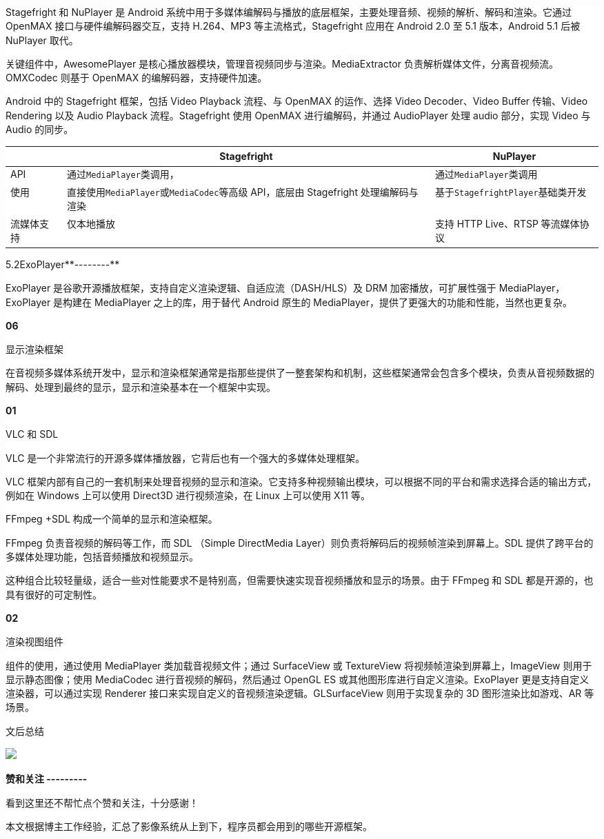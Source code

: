 Stagefright 和 NuPlayer 是 Android 系统中用于多媒体编解码与播放的底层框架，主要处理音频、视频的解析、解码和渲染。它通过 OpenMAX 接口与硬件编解码器交互，支持 H.264、MP3 等主流格式，Stagefright 应用在 Android 2.0 至 5.1 版本，Android 5.1 后被 NuPlayer 取代。

关键组件中，AwesomePlayer 是核心播放器模块，管理音视频同步与渲染。MediaExtractor 负责解析媒体文件，分离音视频流。OMXCodec 则基于 OpenMAX 的编解码器，支持硬件加速。

Android 中的 Stagefright 框架，包括 Video Playback 流程、与 OpenMAX 的运作、选择 Video Decoder、Video Buffer 传输、Video Rendering 以及 Audio Playback 流程。Stagefright 使用 OpenMAX 进行编解码，并通过 AudioPlayer 处理 audio 部分，实现 Video 与 Audio 的同步。

<table><thead><tr><th><section><br></section></th><th>Stagefright</th><th>NuPlayer</th></tr></thead><tbody><tr><td>API</td><td>通过<code>MediaPlayer</code>类调用，</td><td>通过<code>MediaPlayer</code>类调用</td></tr><tr><td>使用</td><td>直接使用<code>MediaPlayer</code>或<code>MediaCodec</code>等高级 API，底层由 Stagefright 处理编解码与渲染</td><td>基于<code>StagefrightPlayer</code>基础类开发</td></tr><tr><td>流媒体支持</td><td>仅本地播放</td><td>支持 HTTP Live、RTSP 等流媒体协议</td></tr></tbody></table>

5.2ExoPlayer**--------**

ExoPlayer 是谷歌开源播放框架，支持自定义渲染逻辑、自适应流（DASH/HLS）及 DRM 加密播放，可扩展性强于 MediaPlayer，ExoPlayer 是构建在 MediaPlayer 之上的库，用于替代 Android 原生的 MediaPlayer，提供了更强大的功能和性能，当然也更复杂。

**06**

显示渲染框架

在音视频多媒体系统开发中，显示和渲染框架通常是指那些提供了一整套架构和机制，这些框架通常会包含多个模块，负责从音视频数据的解码、处理到最终的显示，显示和渲染基本在一个框架中实现。

**01**

VLC 和 SDL

VLC 是一个非常流行的开源多媒体播放器，它背后也有一个强大的多媒体处理框架。

VLC 框架内部有自己的一套机制来处理音视频的显示和渲染。它支持多种视频输出模块，可以根据不同的平台和需求选择合适的输出方式，例如在 Windows 上可以使用 Direct3D 进行视频渲染，在 Linux 上可以使用 X11 等。

FFmpeg +SDL 构成一个简单的显示和渲染框架。

FFmpeg 负责音视频的解码等工作，而 SDL （Simple DirectMedia Layer）则负责将解码后的视频帧渲染到屏幕上。SDL 提供了跨平台的多媒体处理功能，包括音频播放和视频显示。

这种组合比较轻量级，适合一些对性能要求不是特别高，但需要快速实现音视频播放和显示的场景。由于 FFmpeg 和 SDL 都是开源的，也具有很好的可定制性。

**02**

渲染视图组件

组件的使用，通过使用 MediaPlayer 类加载音视频文件；通过 SurfaceView 或 TextureView 将视频帧渲染到屏幕上，ImageView 则用于显示静态图像；使用 MediaCodec 进行音视频的解码，然后通过 OpenGL ES 或其他图形库进行自定义渲染。ExoPlayer 更是支持自定义渲染器，可以通过实现 Renderer 接口来实现自定义的音视频渲染逻辑。GLSurfaceView 则用于实现复杂的 3D 图形渲染比如游戏、AR 等场景。

文后总结

![](https://mmbiz.qpic.cn/mmbiz_jpg/mpfXeUqqSEibNCC5dnzdJSeM0CHLsB4IzOBW4xUH4xKdgiaPPyKn9MslqKzibx9B2t5ibbx4qrq0epO3gdHENbxrwg/640?wx_fmt=jpeg&from=appmsg)

**赞和关注 ---------**

看到这里还不帮忙点个赞和关注，十分感谢！

本文根据博主工作经验，汇总了影像系统从上到下，程序员都会用到的哪些开源框架。
